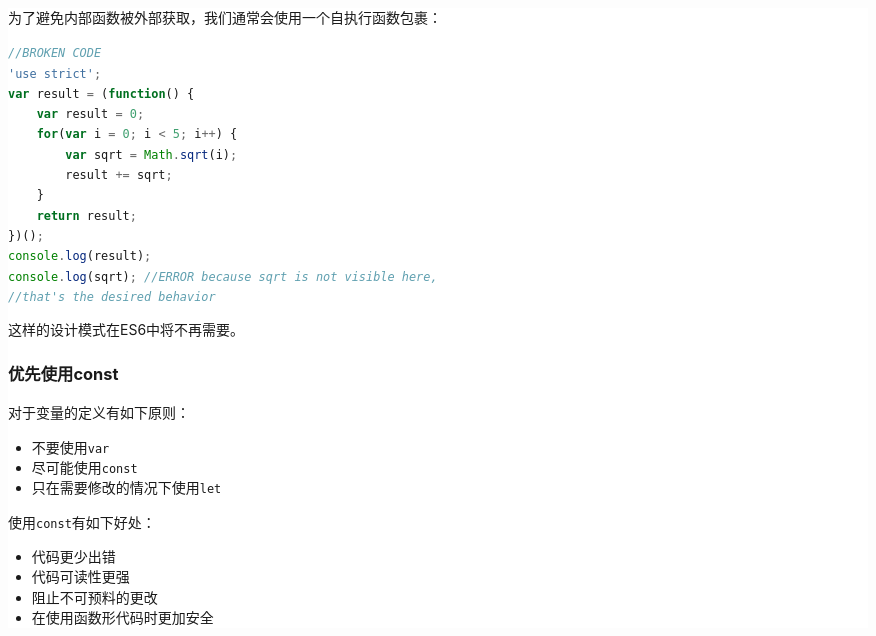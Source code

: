 为了避免内部函数被外部获取，我们通常会使用一个自执行函数包裹：

```javascript
//BROKEN CODE
'use strict';
var result = (function() {
    var result = 0;
    for(var i = 0; i < 5; i++) {
        var sqrt = Math.sqrt(i);
        result += sqrt;
    }
    return result;
})();
console.log(result);
console.log(sqrt); //ERROR because sqrt is not visible here,
//that's the desired behavior
```

这样的设计模式在ES6中将不再需要。

### 优先使用const

对于变量的定义有如下原则：

* 不要使用`var`
* 尽可能使用`const`
* 只在需要修改的情况下使用`let`

使用`const`有如下好处：

* 代码更少出错
* 代码可读性更强
* 阻止不可预料的更改
* 在使用函数形代码时更加安全

